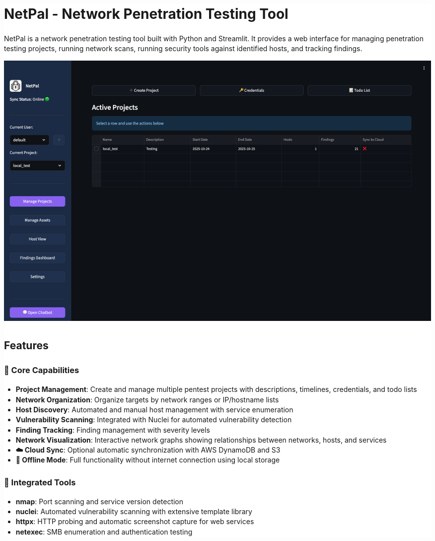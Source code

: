 # NetPal - Network Penetration Testing Tool

NetPal is a network penetration testing tool built with Python and Streamlit. It provides a web interface for managing penetration testing projects, running network scans, running security tools against identified hosts, and tracking findings.

![Example image](static/example.png)

## Features

### 🎯 Core Capabilities
- **Project Management**: Create and manage multiple pentest projects with descriptions, timelines, credentials, and todo lists
- **Network Organization**: Organize targets by network ranges or IP/hostname lists
- **Host Discovery**: Automated and manual host management with service enumeration
- **Vulnerability Scanning**: Integrated with Nuclei for automated vulnerability detection
- **Finding Tracking**: Finding management with severity levels
- **Network Visualization**: Interactive network graphs showing relationships between networks, hosts, and services
- **☁️ Cloud Sync**: Optional automatic synchronization with AWS DynamoDB and S3
- **🔌 Offline Mode**: Full functionality without internet connection using local storage

### 🔧 Integrated Tools
- **nmap**: Port scanning and service version detection
- **nuclei**: Automated vulnerability scanning with extensive template library
- **httpx**: HTTP probing and automatic screenshot capture for web services
- **netexec**: SMB enumeration and authentication testing
